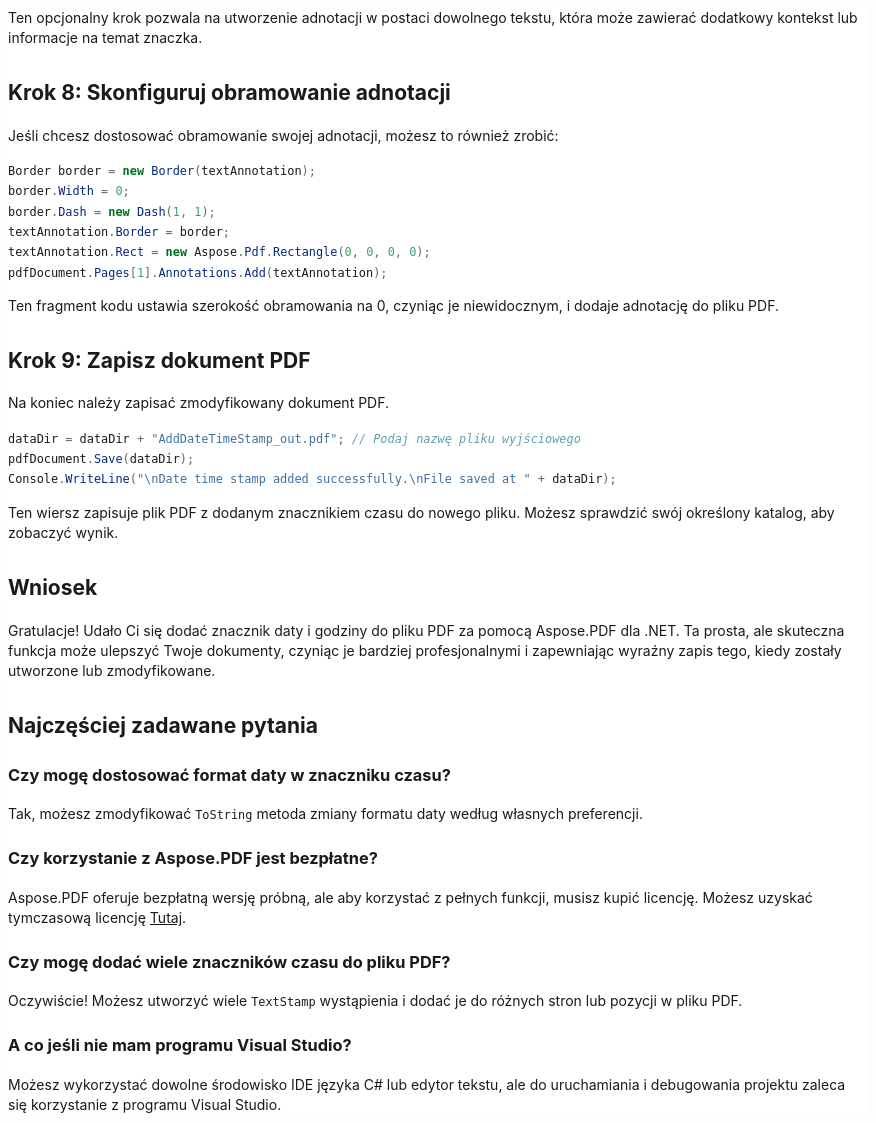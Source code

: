 Ten opcjonalny krok pozwala na utworzenie adnotacji w postaci dowolnego tekstu, która może zawierać dodatkowy kontekst lub informacje na temat znaczka.

## Krok 8: Skonfiguruj obramowanie adnotacji

Jeśli chcesz dostosować obramowanie swojej adnotacji, możesz to również zrobić:

```csharp
Border border = new Border(textAnnotation);
border.Width = 0;
border.Dash = new Dash(1, 1);
textAnnotation.Border = border;
textAnnotation.Rect = new Aspose.Pdf.Rectangle(0, 0, 0, 0);
pdfDocument.Pages[1].Annotations.Add(textAnnotation);
```

Ten fragment kodu ustawia szerokość obramowania na 0, czyniąc je niewidocznym, i dodaje adnotację do pliku PDF.

## Krok 9: Zapisz dokument PDF

Na koniec należy zapisać zmodyfikowany dokument PDF. 

```csharp
dataDir = dataDir + "AddDateTimeStamp_out.pdf"; // Podaj nazwę pliku wyjściowego
pdfDocument.Save(dataDir);
Console.WriteLine("\nDate time stamp added successfully.\nFile saved at " + dataDir);
```

Ten wiersz zapisuje plik PDF z dodanym znacznikiem czasu do nowego pliku. Możesz sprawdzić swój określony katalog, aby zobaczyć wynik.

## Wniosek

Gratulacje! Udało Ci się dodać znacznik daty i godziny do pliku PDF za pomocą Aspose.PDF dla .NET. Ta prosta, ale skuteczna funkcja może ulepszyć Twoje dokumenty, czyniąc je bardziej profesjonalnymi i zapewniając wyraźny zapis tego, kiedy zostały utworzone lub zmodyfikowane. 

## Najczęściej zadawane pytania

### Czy mogę dostosować format daty w znaczniku czasu?
Tak, możesz zmodyfikować `ToString` metoda zmiany formatu daty według własnych preferencji.

### Czy korzystanie z Aspose.PDF jest bezpłatne?
Aspose.PDF oferuje bezpłatną wersję próbną, ale aby korzystać z pełnych funkcji, musisz kupić licencję. Możesz uzyskać tymczasową licencję [Tutaj](https://purchase.aspose.com/temporary-license/).

### Czy mogę dodać wiele znaczników czasu do pliku PDF?
Oczywiście! Możesz utworzyć wiele `TextStamp` wystąpienia i dodać je do różnych stron lub pozycji w pliku PDF.

### A co jeśli nie mam programu Visual Studio?
Możesz wykorzystać dowolne środowisko IDE języka C# lub edytor tekstu, ale do uruchamiania i debugowania projektu zaleca się korzystanie z programu Visual Studio.
